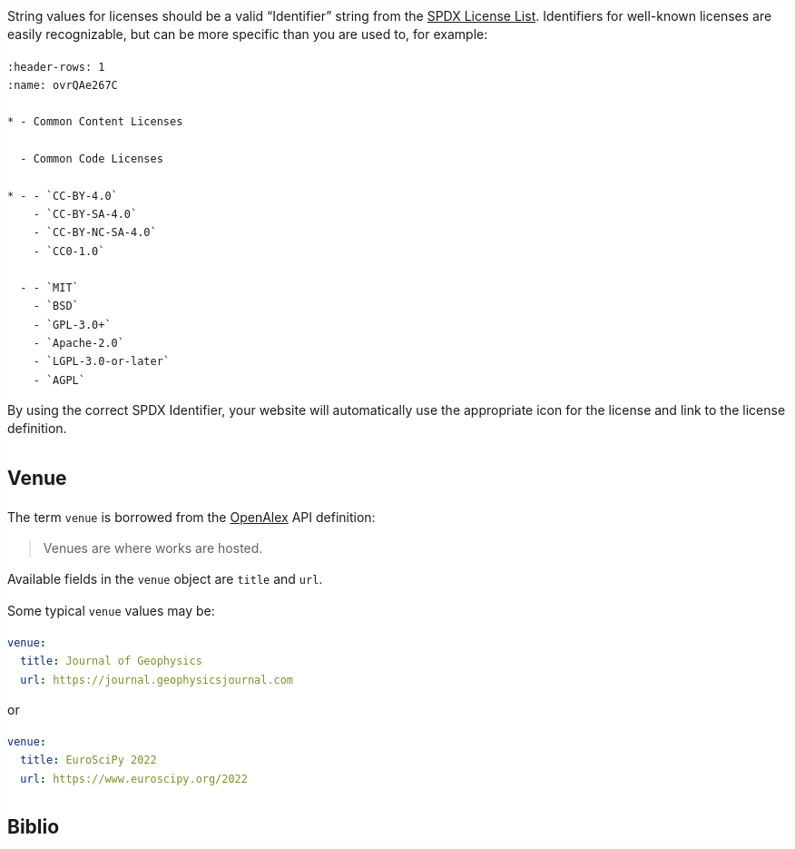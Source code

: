 String values for licenses should be a valid “Identifier” string from the [SPDX License List](https://spdx.org/licenses/). Identifiers for well-known licenses are easily recognizable, but can be more specific than you are used to, for example:

~~~{list-table}
:header-rows: 1
:name: ovrQAe267C

* - Common Content Licenses

  - Common Code Licenses

* - - `CC-BY-4.0`
    - `CC-BY-SA-4.0`
    - `CC-BY-NC-SA-4.0`
    - `CC0-1.0`

  - - `MIT`
    - `BSD`
    - `GPL-3.0+`
    - `Apache-2.0`
    - `LGPL-3.0-or-later`
    - `AGPL`

~~~

By using the correct SPDX Identifier, your website will automatically use the appropriate icon for the license and link to the license definition.

## Venue

The term `venue` is borrowed from the [OpenAlex](https://docs.openalex.org/about-the-data/venue) API definition:

> Venues are where works are hosted.

Available fields in the `venue` object are `title` and `url`.

Some typical `venue` values may be:

```yaml
venue:
  title: Journal of Geophysics
  url: https://journal.geophysicsjournal.com
```

or

```yaml
venue:
  title: EuroSciPy 2022
  url: https://www.euroscipy.org/2022
```

## Biblio
